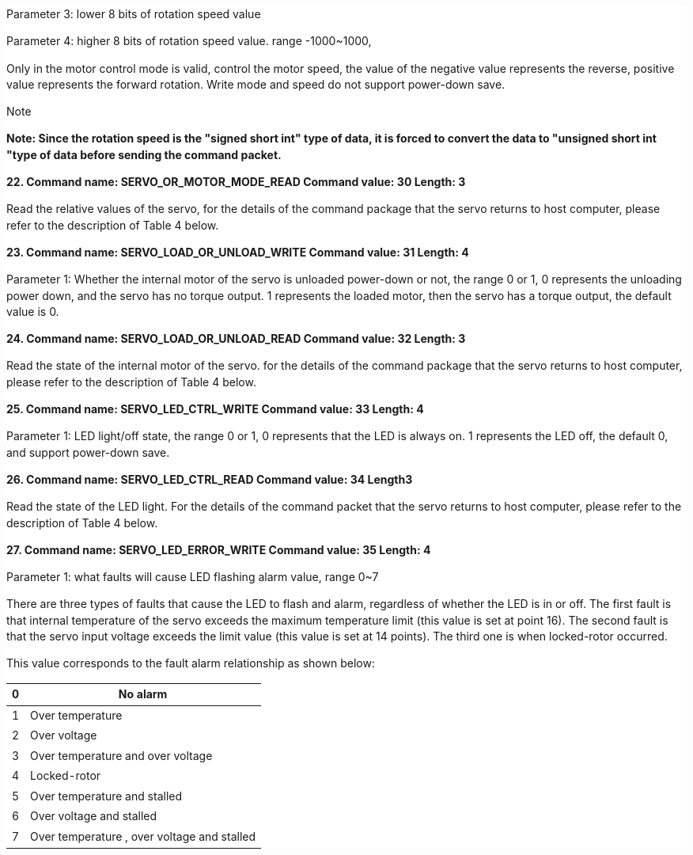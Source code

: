 Parameter 3: lower 8 bits of rotation speed value

Parameter 4: higher 8 bits of rotation speed value. range -1000~1000,

Only in the motor control mode is valid, control the motor speed, the value of the negative value represents the reverse, positive value represents the forward rotation. Write mode and speed do not support power-down save.

> [!NOTE]
>
> **Note: Since the rotation speed is the "signed short int" type of data, it is forced to convert the data to "unsigned short int "type of data before sending the command packet.**

**22\. Command name: SERVO_OR_MOTOR_MODE_READ Command value: 30 Length: 3**

Read the relative values of the servo, for the details of the command package that the servo returns to host computer, please refer to the description of Table 4 below.

**23\. Command name: SERVO_LOAD_OR_UNLOAD_WRITE Command value: 31 Length: 4**

Parameter 1: Whether the internal motor of the servo is unloaded power-down or not, the range 0 or 1, 0 represents the unloading power down, and the servo has no torque output. 1 represents the loaded motor, then the servo has a torque output, the default value is 0.

**24\. Command name: SERVO_LOAD_OR_UNLOAD_READ Command value: 32 Length: 3**

Read the state of the internal motor of the servo. for the details of the command package that the servo returns to host computer, please refer to the description of Table 4 below.

**25\. Command name: SERVO_LED_CTRL_WRITE Command value: 33 Length: 4**

Parameter 1: LED light/off state, the range 0 or 1, 0 represents that the LED is always on. 1 represents the LED off, the default 0, and support power-down save.

**26\. Command name: SERVO_LED_CTRL_READ Command value: 34 Length3**

Read the state of the LED light. For the details of the command packet that the servo returns to host computer, please refer to the description of Table 4 below.

**27\. Command name: SERVO_LED_ERROR_WRITE Command value: 35 Length: 4**

Parameter 1: what faults will cause LED flashing alarm value, range 0~7

There are three types of faults that cause the LED to flash and alarm, regardless of whether the LED is in or off. The first fault is that internal temperature of the servo exceeds the maximum temperature limit (this value is set at point 16). The second fault is that the servo input voltage exceeds the limit value (this value is set at 14 points). The third one is when locked-rotor occurred.

This value corresponds to the fault alarm relationship as shown below:

| 0    | No alarm                                    |
| ---- | ------------------------------------------- |
| 1    | Over temperature                            |
| 2    | Over voltage                                |
| 3    | Over temperature and over voltage           |
| 4    | Locked-rotor                                |
| 5    | Over temperature and stalled                |
| 6    | Over voltage and stalled                    |
| 7    | Over temperature , over voltage and stalled |
